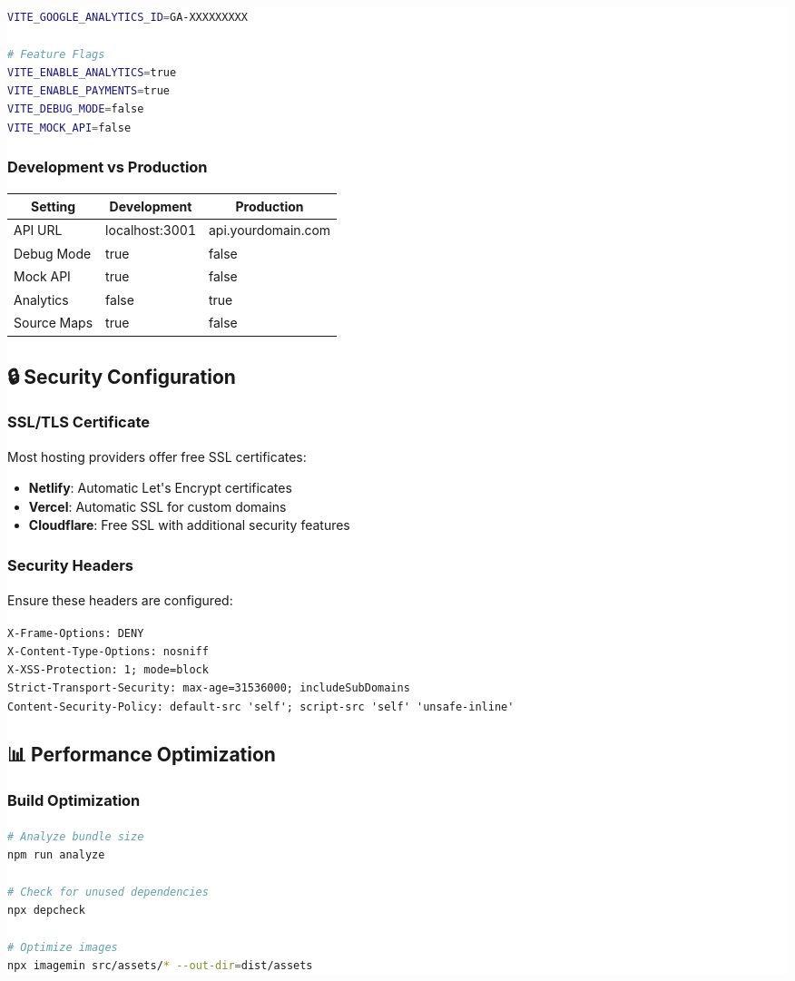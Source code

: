 ```bash
VITE_GOOGLE_ANALYTICS_ID=GA-XXXXXXXXX

# Feature Flags
VITE_ENABLE_ANALYTICS=true
VITE_ENABLE_PAYMENTS=true
VITE_DEBUG_MODE=false
VITE_MOCK_API=false
```

### Development vs Production

| Setting | Development | Production |
|---------|-------------|------------|
| API URL | localhost:3001 | api.yourdomain.com |
| Debug Mode | true | false |
| Mock API | true | false |
| Analytics | false | true |
| Source Maps | true | false |

## 🔒 Security Configuration

### SSL/TLS Certificate

Most hosting providers offer free SSL certificates:

- **Netlify**: Automatic Let's Encrypt certificates
- **Vercel**: Automatic SSL for custom domains
- **Cloudflare**: Free SSL with additional security features

### Security Headers

Ensure these headers are configured:

```
X-Frame-Options: DENY
X-Content-Type-Options: nosniff
X-XSS-Protection: 1; mode=block
Strict-Transport-Security: max-age=31536000; includeSubDomains
Content-Security-Policy: default-src 'self'; script-src 'self' 'unsafe-inline'
```

## 📊 Performance Optimization

### Build Optimization

```bash
# Analyze bundle size
npm run analyze

# Check for unused dependencies
npx depcheck

# Optimize images
npx imagemin src/assets/* --out-dir=dist/assets
```
